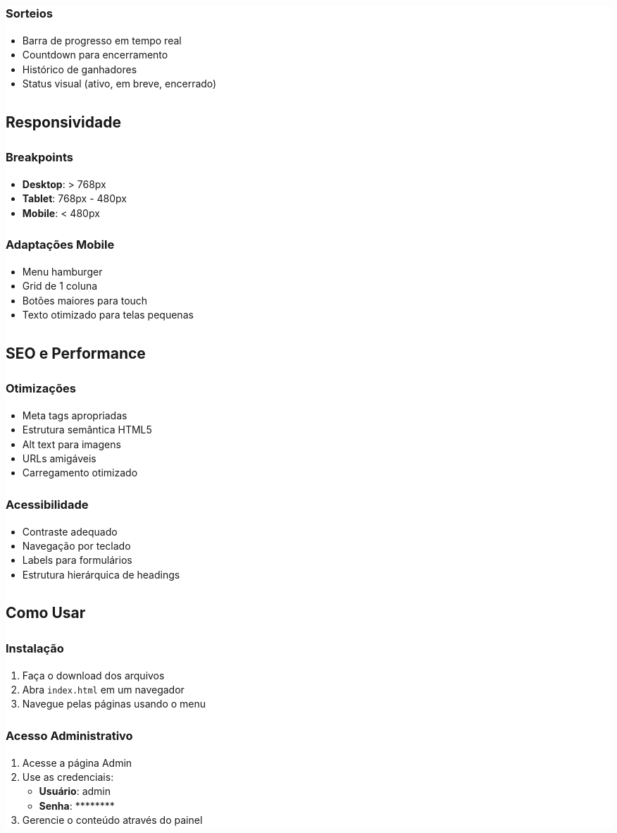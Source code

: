 ### Sorteios
- Barra de progresso em tempo real
- Countdown para encerramento
- Histórico de ganhadores
- Status visual (ativo, em breve, encerrado)

## Responsividade

### Breakpoints
- **Desktop**: > 768px
- **Tablet**: 768px - 480px
- **Mobile**: < 480px

### Adaptações Mobile
- Menu hamburger
- Grid de 1 coluna
- Botões maiores para touch
- Texto otimizado para telas pequenas

## SEO e Performance

### Otimizações
- Meta tags apropriadas
- Estrutura semântica HTML5
- Alt text para imagens
- URLs amigáveis
- Carregamento otimizado

### Acessibilidade
- Contraste adequado
- Navegação por teclado
- Labels para formulários
- Estrutura hierárquica de headings

## Como Usar

### Instalação
1. Faça o download dos arquivos
2. Abra `index.html` em um navegador
3. Navegue pelas páginas usando o menu

### Acesso Administrativo
1. Acesse a página Admin
2. Use as credenciais:
   - **Usuário**: admin
   - **Senha**: ********
3. Gerencie o conteúdo através do painel
